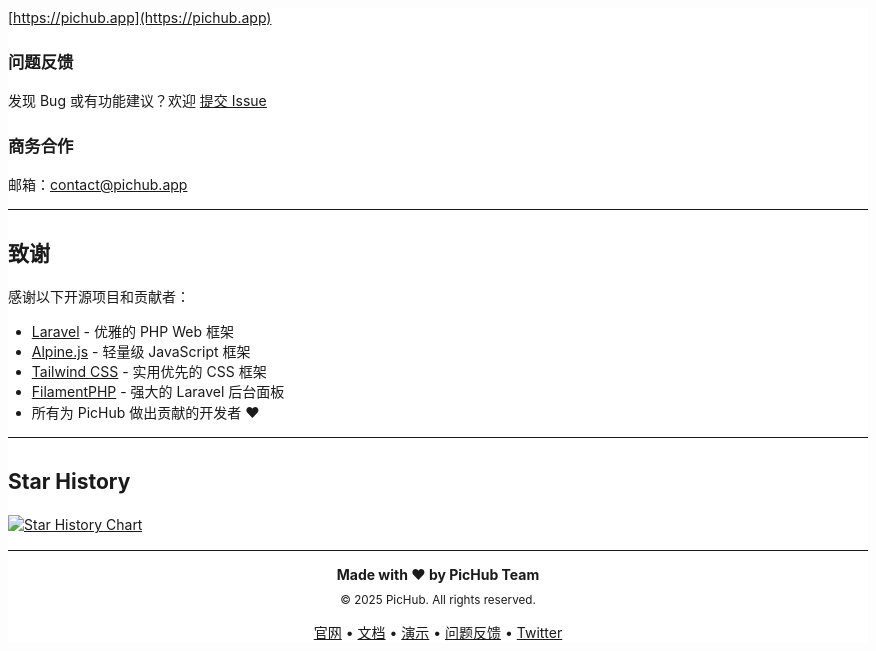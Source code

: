 [https://pichub.app](https://pichub.app)

### 问题反馈

发现 Bug 或有功能建议？欢迎 [提交 Issue](https://github.com/truman-world/PicHub/issues)

### 商务合作

邮箱：contact@pichub.app

</div>

---

## 致谢

感谢以下开源项目和贡献者：

- [Laravel](https://laravel.com) - 优雅的 PHP Web 框架
- [Alpine.js](https://alpinejs.dev) - 轻量级 JavaScript 框架
- [Tailwind CSS](https://tailwindcss.com) - 实用优先的 CSS 框架
- [FilamentPHP](https://filamentphp.com) - 强大的 Laravel 后台面板
- 所有为 PicHub 做出贡献的开发者 ❤️

---

## Star History

[![Star History Chart](https://api.star-history.com/svg?repos=truman-world/pichub&type=Date)](https://star-history.com/#truman-world/pichub&Date)

---

<p align="center">
  <strong>Made with ❤️ by PicHub Team</strong><br>
  <sub>© 2025 PicHub. All rights reserved.</sub>
</p>

<p align="center">
  <a href="https://pichub.app">官网</a> •
  <a href="https://pichub.app/docs">文档</a> •
  <a href="https://demo.pichub.app">演示</a> •
  <a href="https://github.com/truman-world/pichub/issues">问题反馈</a> •
  <a href="https://twitter.com/pichubapp">Twitter</a>
</p>
